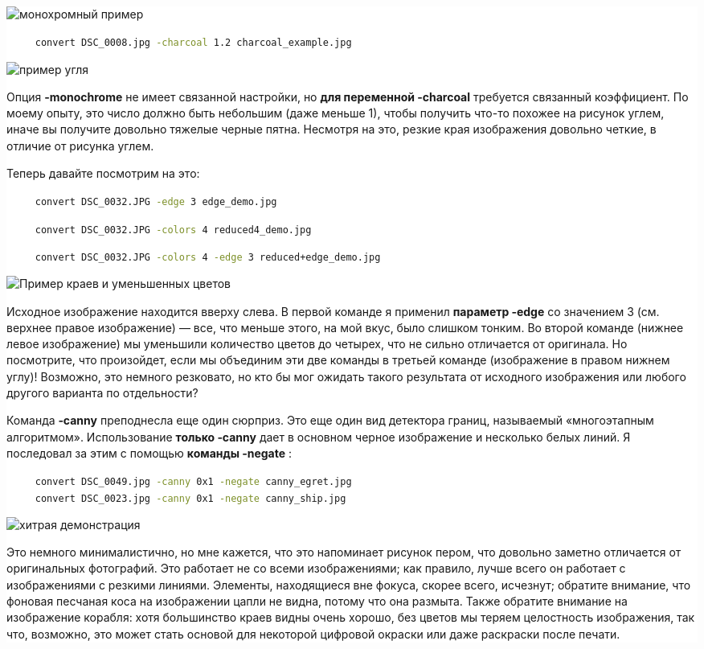 ![монохромный пример](https://opensource.com/sites/default/files/u128651/monochrome_demo.jpg)


```bash
     convert DSC_0008.jpg -charcoal 1.2 charcoal_example.jpg
```

![пример угля](https://opensource.com/sites/default/files/u128651/charcoal_demo.jpg)


Опция **‑monochrome** не имеет связанной настройки, но **для переменной ‑charcoal** требуется связанный коэффициент. По моему опыту, это число должно быть небольшим (даже меньше 1), чтобы получить что-то похожее на рисунок углем, иначе вы получите довольно тяжелые черные пятна. Несмотря на это, резкие края изображения довольно четкие, в отличие от рисунка углем.

Теперь давайте посмотрим на это:

```bash
     convert DSC_0032.JPG -edge 3 edge_demo.jpg
```

```bash
     convert DSC_0032.JPG -colors 4 reduced4_demo.jpg
```

```bash
     convert DSC_0032.JPG -colors 4 -edge 3 reduced+edge_demo.jpg
```

![Пример краев и уменьшенных цветов](https://opensource.com/sites/default/files/u128651/reduced_demo.jpg)


Исходное изображение находится вверху слева. В первой команде я применил **параметр ‑edge** со значением 3 (см. верхнее правое изображение) — все, что меньше этого, на мой вкус, было слишком тонким. Во второй команде (нижнее левое изображение) мы уменьшили количество цветов до четырех, что не сильно отличается от оригинала. Но посмотрите, что произойдет, если мы объединим эти две команды в третьей команде (изображение в правом нижнем углу)! Возможно, это немного резковато, но кто бы мог ожидать такого результата от исходного изображения или любого другого варианта по отдельности?

Команда **‑canny** преподнесла еще один сюрприз. Это еще один вид детектора границ, называемый «многоэтапным алгоритмом». Использование **только ‑canny** дает в основном черное изображение и несколько белых линий. Я последовал за этим с помощью **команды ‑negate** :

```bash
     convert DSC_0049.jpg -canny 0x1 -negate canny_egret.jpg
     convert DSC_0023.jpg -canny 0x1 -negate canny_ship.jpg
```

![хитрая демонстрация](https://opensource.com/sites/default/files/u128651/canny_demos.jpg)


Это немного минималистично, но мне кажется, что это напоминает рисунок пером, что довольно заметно отличается от оригинальных фотографий. Это работает не со всеми изображениями; как правило, лучше всего он работает с изображениями с резкими линиями. Элементы, находящиеся вне фокуса, скорее всего, исчезнут; обратите внимание, что фоновая песчаная коса на изображении цапли не видна, потому что она размыта. Также обратите внимание на изображение корабля: хотя большинство краев видны очень хорошо, без цветов мы теряем целостность изображения, так что, возможно, это может стать основой для некоторой цифровой окраски или даже раскраски после печати.
